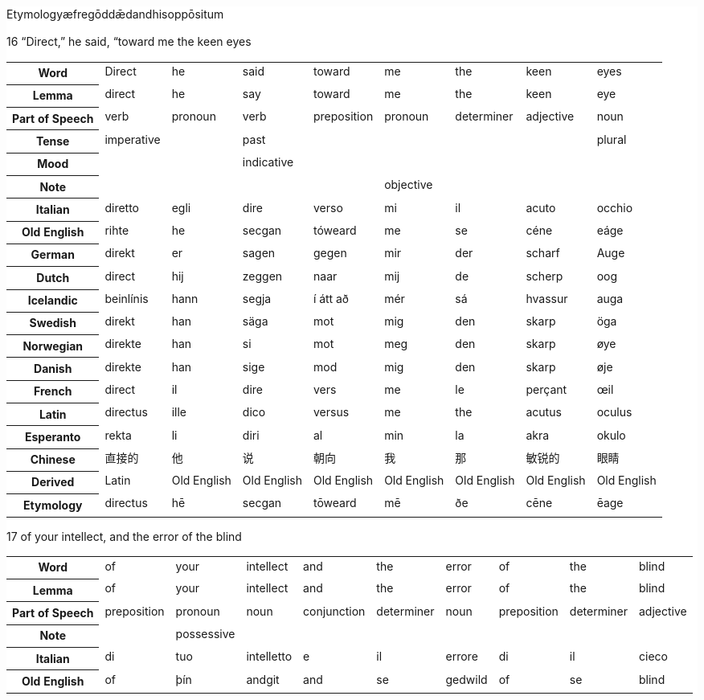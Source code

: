 <tr><th>Etymology</th><td>æfre</td><td>gōd</td><td>dǣd</td><td>and</td><td>his</td><td>oppōsitum</td></tr>
</table>

16 “Direct,” he said, “toward me the keen eyes

<table>
<tr><th>Word</th><td>Direct</td><td>he</td><td>said</td><td>toward</td><td>me</td><td>the</td><td>keen</td><td>eyes</td></tr>
<tr><th>Lemma</th><td>direct</td><td>he</td><td>say</td><td>toward</td><td>me</td><td>the</td><td>keen</td><td>eye</td></tr>
<tr><th>Part of Speech</th><td>verb</td><td>pronoun</td><td>verb</td><td>preposition</td><td>pronoun</td><td>determiner</td><td>adjective</td><td>noun</td></tr>
<tr><th>Tense</th><td>imperative</td><td></td><td>past</td><td></td><td></td><td></td><td></td><td>plural</td></tr>
<tr><th>Mood</th><td></td><td></td><td>indicative</td><td></td><td></td><td></td><td></td><td></td></tr>
<tr><th>Note</th><td></td><td></td><td></td><td></td><td>objective</td><td></td><td></td><td></td></tr>
<tr><th>Italian</th><td>diretto</td><td>egli</td><td>dire</td><td>verso</td><td>mi</td><td>il</td><td>acuto</td><td>occhio</td></tr>
<tr><th>Old English</th><td>rihte</td><td>he</td><td>secgan</td><td>tóweard</td><td>me</td><td>se</td><td>céne</td><td>eáge</td></tr>
<tr><th>German</th><td>direkt</td><td>er</td><td>sagen</td><td>gegen</td><td>mir</td><td>der</td><td>scharf</td><td>Auge</td></tr>
<tr><th>Dutch</th><td>direct</td><td>hij</td><td>zeggen</td><td>naar</td><td>mij</td><td>de</td><td>scherp</td><td>oog</td></tr>
<tr><th>Icelandic</th><td>beinlínis</td><td>hann</td><td>segja</td><td>í átt að</td><td>mér</td><td>sá</td><td>hvassur</td><td>auga</td></tr>
<tr><th>Swedish</th><td>direkt</td><td>han</td><td>säga</td><td>mot</td><td>mig</td><td>den</td><td>skarp</td><td>öga</td></tr>
<tr><th>Norwegian</th><td>direkte</td><td>han</td><td>si</td><td>mot</td><td>meg</td><td>den</td><td>skarp</td><td>øye</td></tr>
<tr><th>Danish</th><td>direkte</td><td>han</td><td>sige</td><td>mod</td><td>mig</td><td>den</td><td>skarp</td><td>øje</td></tr>
<tr><th>French</th><td>direct</td><td>il</td><td>dire</td><td>vers</td><td>me</td><td>le</td><td>perçant</td><td>œil</td></tr>
<tr><th>Latin</th><td>directus</td><td>ille</td><td>dico</td><td>versus</td><td>me</td><td>the</td><td>acutus</td><td>oculus</td></tr>
<tr><th>Esperanto</th><td>rekta</td><td>li</td><td>diri</td><td>al</td><td>min</td><td>la</td><td>akra</td><td>okulo</td></tr>
<tr><th>Chinese</th><td>直接的</td><td>他</td><td>说</td><td>朝向</td><td>我</td><td>那</td><td>敏锐的</td><td>眼睛</td></tr>
<tr><th>Derived</th><td>Latin</td><td>Old English</td><td>Old English</td><td>Old English</td><td>Old English</td><td>Old English</td><td>Old English</td><td>Old English</td></tr>
<tr><th>Etymology</th><td>directus</td><td>hē</td><td>secgan</td><td>tōweard</td><td>mē</td><td>ðe</td><td>cēne</td><td>ēage</td></tr>
</table>

17 of your intellect, and the error of the blind

<table>
<tr><th>Word</th><td>of</td><td>your</td><td>intellect</td><td>and</td><td>the</td><td>error</td><td>of</td><td>the</td><td>blind</td></tr>
<tr><th>Lemma</th><td>of</td><td>your</td><td>intellect</td><td>and</td><td>the</td><td>error</td><td>of</td><td>the</td><td>blind</td></tr>
<tr><th>Part of Speech</th><td>preposition</td><td>pronoun</td><td>noun</td><td>conjunction</td><td>determiner</td><td>noun</td><td>preposition</td><td>determiner</td><td>adjective</td></tr>
<tr><th>Note</th><td></td><td>possessive</td><td></td><td></td><td></td><td></td><td></td><td></td><td></td></tr>
<tr><th>Italian</th><td>di</td><td>tuo</td><td>intelletto</td><td>e</td><td>il</td><td>errore</td><td>di</td><td>il</td><td>cieco</td></tr>
<tr><th>Old English</th><td>of</td><td>þín</td><td>andgit</td><td>and</td><td>se</td><td>gedwild</td><td>of</td><td>se</td><td>blind</td></tr>